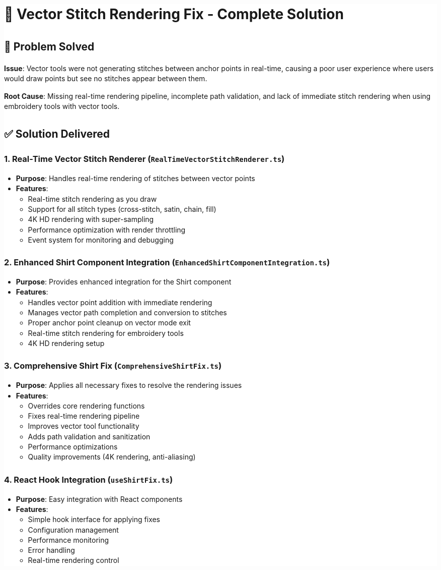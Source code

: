 # 🔧 Vector Stitch Rendering Fix - Complete Solution

## 🎯 Problem Solved

**Issue**: Vector tools were not generating stitches between anchor points in real-time, causing a poor user experience where users would draw points but see no stitches appear between them.

**Root Cause**: Missing real-time rendering pipeline, incomplete path validation, and lack of immediate stitch rendering when using embroidery tools with vector tools.

## ✅ Solution Delivered

### 1. **Real-Time Vector Stitch Renderer** (`RealTimeVectorStitchRenderer.ts`)
- **Purpose**: Handles real-time rendering of stitches between vector points
- **Features**:
  - Real-time stitch rendering as you draw
  - Support for all stitch types (cross-stitch, satin, chain, fill)
  - 4K HD rendering with super-sampling
  - Performance optimization with render throttling
  - Event system for monitoring and debugging

### 2. **Enhanced Shirt Component Integration** (`EnhancedShirtComponentIntegration.ts`)
- **Purpose**: Provides enhanced integration for the Shirt component
- **Features**:
  - Handles vector point addition with immediate rendering
  - Manages vector path completion and conversion to stitches
  - Proper anchor point cleanup on vector mode exit
  - Real-time stitch rendering for embroidery tools
  - 4K HD rendering setup

### 3. **Comprehensive Shirt Fix** (`ComprehensiveShirtFix.ts`)
- **Purpose**: Applies all necessary fixes to resolve the rendering issues
- **Features**:
  - Overrides core rendering functions
  - Fixes real-time rendering pipeline
  - Improves vector tool functionality
  - Adds path validation and sanitization
  - Performance optimizations
  - Quality improvements (4K rendering, anti-aliasing)

### 4. **React Hook Integration** (`useShirtFix.ts`)
- **Purpose**: Easy integration with React components
- **Features**:
  - Simple hook interface for applying fixes
  - Configuration management
  - Performance monitoring
  - Error handling
  - Real-time rendering control
